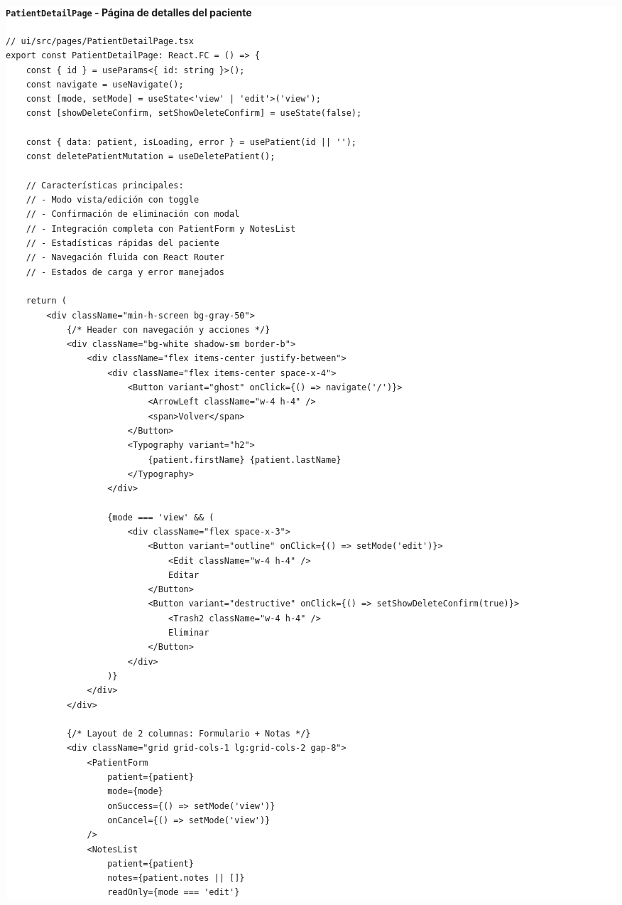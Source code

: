 #### `PatientDetailPage` - Página de detalles del paciente

```tsx
// ui/src/pages/PatientDetailPage.tsx
export const PatientDetailPage: React.FC = () => {
    const { id } = useParams<{ id: string }>();
    const navigate = useNavigate();
    const [mode, setMode] = useState<'view' | 'edit'>('view');
    const [showDeleteConfirm, setShowDeleteConfirm] = useState(false);

    const { data: patient, isLoading, error } = usePatient(id || '');
    const deletePatientMutation = useDeletePatient();

    // Características principales:
    // - Modo vista/edición con toggle
    // - Confirmación de eliminación con modal
    // - Integración completa con PatientForm y NotesList
    // - Estadísticas rápidas del paciente
    // - Navegación fluida con React Router
    // - Estados de carga y error manejados
    
    return (
        <div className="min-h-screen bg-gray-50">
            {/* Header con navegación y acciones */}
            <div className="bg-white shadow-sm border-b">
                <div className="flex items-center justify-between">
                    <div className="flex items-center space-x-4">
                        <Button variant="ghost" onClick={() => navigate('/')}>
                            <ArrowLeft className="w-4 h-4" />
                            <span>Volver</span>
                        </Button>
                        <Typography variant="h2">
                            {patient.firstName} {patient.lastName}
                        </Typography>
                    </div>
                    
                    {mode === 'view' && (
                        <div className="flex space-x-3">
                            <Button variant="outline" onClick={() => setMode('edit')}>
                                <Edit className="w-4 h-4" />
                                Editar
                            </Button>
                            <Button variant="destructive" onClick={() => setShowDeleteConfirm(true)}>
                                <Trash2 className="w-4 h-4" />
                                Eliminar
                            </Button>
                        </div>
                    )}
                </div>
            </div>

            {/* Layout de 2 columnas: Formulario + Notas */}
            <div className="grid grid-cols-1 lg:grid-cols-2 gap-8">
                <PatientForm
                    patient={patient}
                    mode={mode}
                    onSuccess={() => setMode('view')}
                    onCancel={() => setMode('view')}
                />
                <NotesList
                    patient={patient}
                    notes={patient.notes || []}
                    readOnly={mode === 'edit'}
```